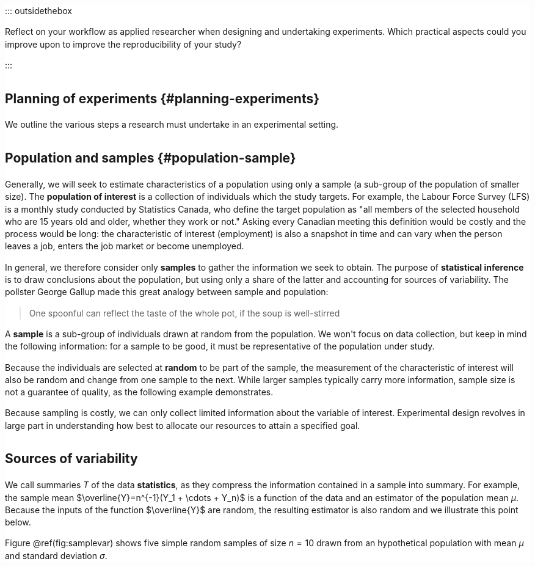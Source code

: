 

::: outsidethebox

Reflect on your workflow as applied researcher when designing and undertaking experiments. Which practical aspects could you improve upon to improve the reproducibility of your study?

:::

## Planning of experiments  {#planning-experiments}

We outline the various steps a research must undertake in an experimental setting.


## Population and samples {#population-sample}

Generally, we will seek to estimate characteristics of a population using only a sample (a sub-group of the population of smaller size). The **population of interest** is a collection of individuals which the study targets. For example, the Labour Force Survey (LFS) is a monthly study conducted by Statistics Canada, who define the target population as "all members of the selected household who are 15 years old and older, whether they work or not." Asking every Canadian meeting this definition would be costly and the process would be long: the characteristic of interest (employment) is also a snapshot in time and can vary when the person leaves a job, enters the job market or become unemployed.

In general, we therefore consider only **samples** to gather the information we seek to obtain. The purpose of **statistical inference** is to draw conclusions about the population, but using only a share of the latter and accounting for sources of variability. The pollster George Gallup made this great analogy between sample and population:

> One spoonful can reflect the taste of the whole pot, if the soup is well-stirred

A **sample** is a sub-group of individuals drawn at random from the population. We won't focus on data collection, but keep in mind the following information: for a sample to be good, it must be representative of the population under study.



Because the individuals are selected at **random** to be part of the sample, the measurement of the characteristic of interest will also be random and change from one sample to the next. While larger samples typically carry more information, sample size is not a guarantee of quality, as the following example demonstrates.



Because sampling is costly, we can only collect limited information about the variable of interest. Experimental design revolves in large part in understanding how best to allocate our resources to attain a specified goal.

## Sources of variability

We call summaries $T$ of the data **statistics**, as they compress the information contained in a sample into summary. For example, the sample mean $\overline{Y}=n^{-1}(Y_1 + \cdots + Y_n)$ is a function of the data and an estimator of the population mean $\mu$. Because the inputs of the function $\overline{Y}$ are random, the resulting estimator is also random and we illustrate this point below.

Figure \@ref(fig:samplevar) shows five simple random samples of size $n=10$ drawn from an hypothetical population with mean $\mu$ and standard deviation $\sigma$.
